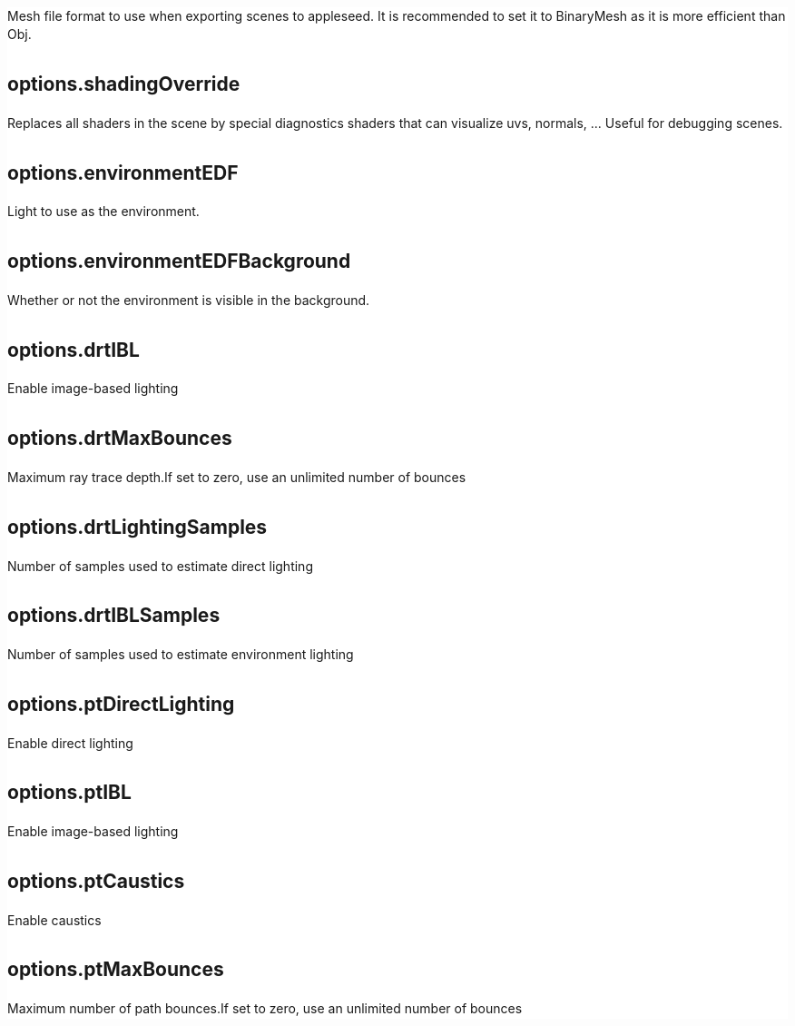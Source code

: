  Mesh file format to use when exporting scenes to appleseed.
It is recommended to set it to BinaryMesh as it is more efficient than Obj.

## options.shadingOverride

 Replaces all shaders in the scene by special
diagnostics shaders that can visualize uvs, normals, ...
Useful for debugging scenes.

## options.environmentEDF

 Light to use as the environment.

## options.environmentEDFBackground

 Whether or not the environment is visible in the background.

## options.drtIBL

 Enable image-based lighting

## options.drtMaxBounces

 Maximum ray trace depth.If set to zero, use an unlimited number of bounces

## options.drtLightingSamples

 Number of samples used to estimate direct lighting

## options.drtIBLSamples

 Number of samples used to estimate environment lighting

## options.ptDirectLighting

 Enable direct lighting

## options.ptIBL

 Enable image-based lighting

## options.ptCaustics

 Enable caustics

## options.ptMaxBounces

 Maximum number of path bounces.If set to zero, use an unlimited number of bounces
